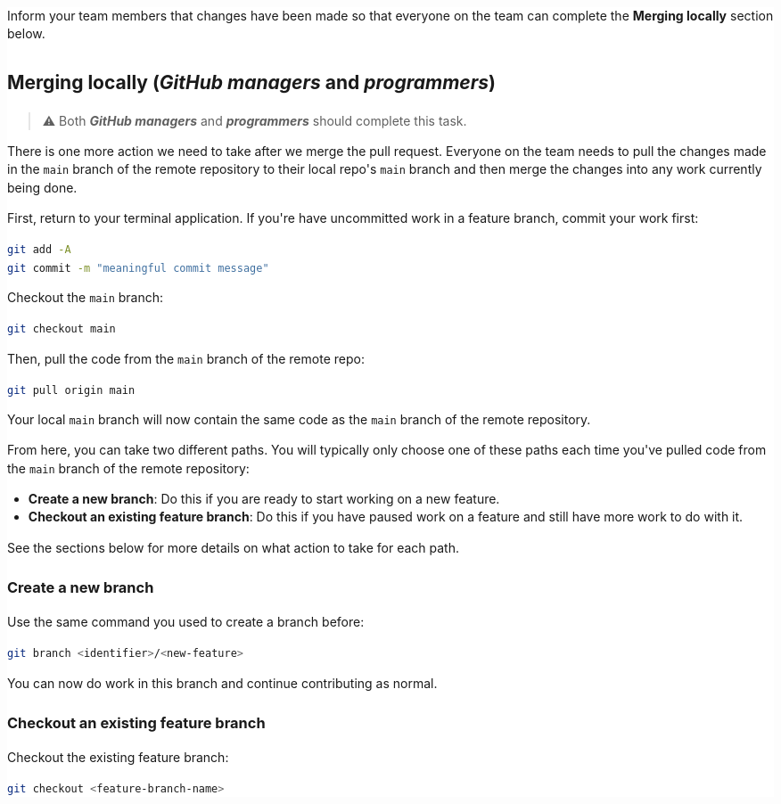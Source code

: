 Inform your team members that changes have been made so that everyone on the team can complete the **Merging locally** section below.

## Merging locally (***GitHub managers*** and ***programmers***)

> ⚠️ Both ***GitHub managers*** and ***programmers*** should complete this task.

There is one more action we need to take after we merge the pull request. Everyone on the team needs to pull the changes made in the `main` branch of the remote repository to their local repo's `main` branch and then merge the changes into any work currently being done.

First, return to your terminal application. If you're have uncommitted work in a feature branch, commit your work first:

```bash
git add -A
git commit -m "meaningful commit message"
```

Checkout the `main` branch:

```bash
git checkout main
```

Then, pull the code from the `main` branch of the remote repo:

```bash
git pull origin main
```

Your local `main` branch will now contain the same code as the `main` branch of the remote repository.

From here, you can take two different paths. You will typically only choose one of these paths each time you've pulled code from the `main` branch of the remote repository:

- **Create a new branch**: Do this if you are ready to start working on a new feature.
- **Checkout an existing feature branch**: Do this if you have paused work on a feature and still have more work to do with it.

See the sections below for more details on what action to take for each path.

### Create a new branch

Use the same command you used to create a branch before:

```bash
git branch <identifier>/<new-feature>
```

You can now do work in this branch and continue contributing as normal.

### Checkout an existing feature branch

Checkout the existing feature branch:

```bash
git checkout <feature-branch-name>
```
